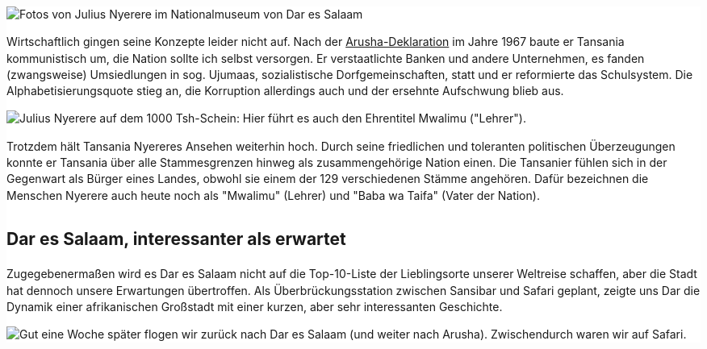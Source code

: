![Fotos von Julius Nyerere im Nationalmuseum von Dar es Salaam](http://wittmann-tours.de/wp-content/uploads/2019/07/CW-20180831-121159-8479-1024x825.jpg)

Wirtschaftlich gingen seine Konzepte leider nicht auf. Nach der [Arusha-Deklaration](https://de.wikipedia.org/wiki/Arusha-Deklaration) im Jahre 1967 baute er Tansania kommunistisch um, die Nation sollte ich selbst versorgen. Er verstaatlichte Banken und andere Unternehmen, es fanden (zwangsweise) Umsiedlungen in sog. Ujumaas, sozialistische Dorfgemeinschaften, statt und er reformierte das Schulsystem. Die Alphabetisierungsquote stieg an, die Korruption allerdings auch und der ersehnte Aufschwung blieb aus.

![Julius Nyerere auf dem 1000 Tsh-Schein: Hier führt es auch den Ehrentitel Mwalimu ("Lehrer").](http://wittmann-tours.de/wp-content/uploads/2019/07/IMG_3744-1024x528.jpg)

Trotzdem hält Tansania Nyereres Ansehen weiterhin hoch. Durch seine friedlichen und toleranten politischen Überzeugungen konnte er Tansania über alle Stammesgrenzen hinweg als zusammengehörige Nation einen. Die Tansanier fühlen sich in der Gegenwart als Bürger eines Landes, obwohl sie einem der 129 verschiedenen Stämme angehören. Dafür bezeichnen die Menschen Nyerere auch heute noch als "Mwalimu" (Lehrer) und "Baba wa Taifa" (Vater der Nation).

## Dar es Salaam, interessanter als erwartet

Zugegebenermaßen wird es Dar es Salaam nicht auf die Top-10-Liste der Lieblingsorte unserer Weltreise schaffen, aber die Stadt hat dennoch unsere Erwartungen übertroffen. Als Überbrückungsstation zwischen Sansibar und Safari geplant, zeigte uns Dar die Dynamik einer afrikanischen Großstadt mit einer kurzen, aber sehr interessanten Geschichte.

![Gut eine Woche später flogen wir zurück nach Dar es Salaam (und weiter nach Arusha). Zwischendurch waren wir auf Safari.](http://wittmann-tours.de/wp-content/uploads/2019/07/CW-20180908-155532-8992-1024x683.jpg)
